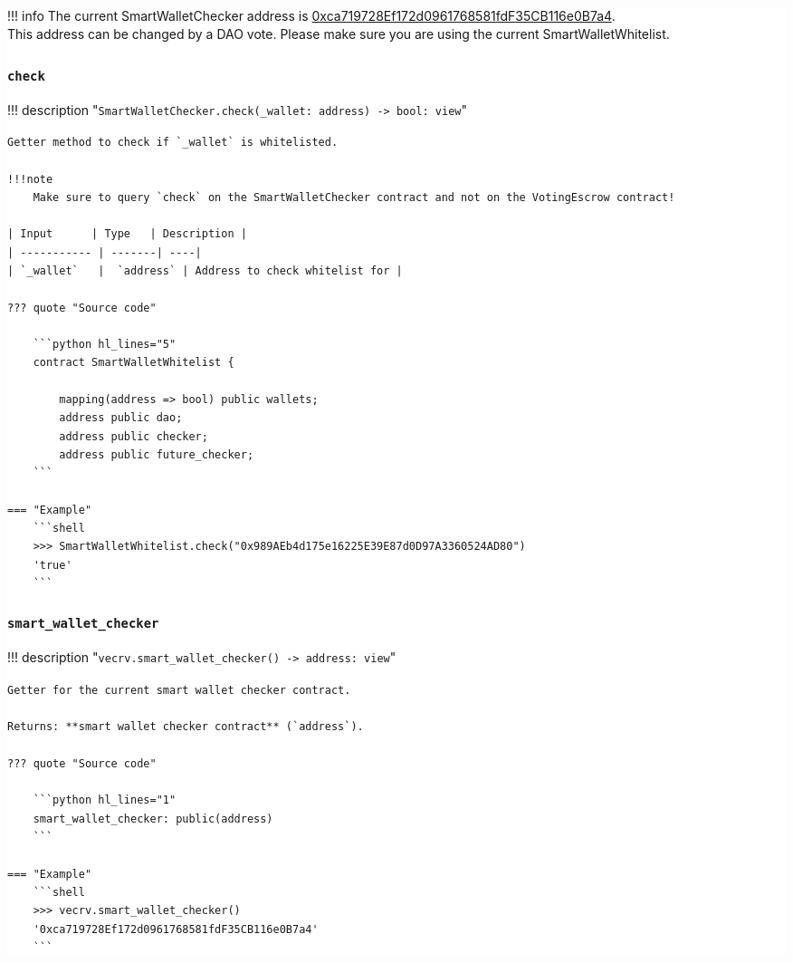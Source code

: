 !!! info
    The current SmartWalletChecker address is [0xca719728Ef172d0961768581fdF35CB116e0B7a4](https://etherscan.io/address/0xca719728Ef172d0961768581fdF35CB116e0B7a4).  
    This address can be changed by a DAO vote. Please make sure you are using the current SmartWalletWhitelist.


### `check`
!!! description "`SmartWalletChecker.check(_wallet: address) -> bool: view`"

    Getter method to check if `_wallet` is whitelisted.

    !!!note
        Make sure to query `check` on the SmartWalletChecker contract and not on the VotingEscrow contract!

    | Input      | Type   | Description |
    | ----------- | -------| ----|
    | `_wallet`   |  `address` | Address to check whitelist for |

    ??? quote "Source code"

        ```python hl_lines="5"
        contract SmartWalletWhitelist {
    
            mapping(address => bool) public wallets;
            address public dao;
            address public checker;
            address public future_checker;
        ```

    === "Example"
        ```shell
        >>> SmartWalletWhitelist.check("0x989AEb4d175e16225E39E87d0D97A3360524AD80")
        'true'
        ```


### `smart_wallet_checker`
!!! description "`vecrv.smart_wallet_checker() -> address: view`"

    Getter for the current smart wallet checker contract.
    
    Returns: **smart wallet checker contract** (`address`).

    ??? quote "Source code"

        ```python hl_lines="1"
        smart_wallet_checker: public(address)
        ```

    === "Example"
        ```shell
        >>> vecrv.smart_wallet_checker()
        '0xca719728Ef172d0961768581fdF35CB116e0B7a4'
        ```

